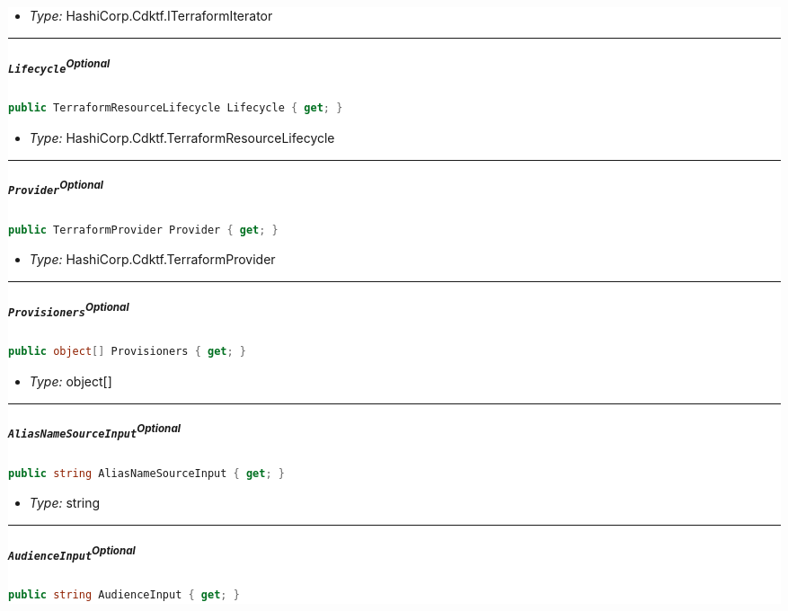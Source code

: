 - *Type:* HashiCorp.Cdktf.ITerraformIterator

---

##### `Lifecycle`<sup>Optional</sup> <a name="Lifecycle" id="@cdktf/provider-vault.kubernetesAuthBackendRole.KubernetesAuthBackendRole.property.lifecycle"></a>

```csharp
public TerraformResourceLifecycle Lifecycle { get; }
```

- *Type:* HashiCorp.Cdktf.TerraformResourceLifecycle

---

##### `Provider`<sup>Optional</sup> <a name="Provider" id="@cdktf/provider-vault.kubernetesAuthBackendRole.KubernetesAuthBackendRole.property.provider"></a>

```csharp
public TerraformProvider Provider { get; }
```

- *Type:* HashiCorp.Cdktf.TerraformProvider

---

##### `Provisioners`<sup>Optional</sup> <a name="Provisioners" id="@cdktf/provider-vault.kubernetesAuthBackendRole.KubernetesAuthBackendRole.property.provisioners"></a>

```csharp
public object[] Provisioners { get; }
```

- *Type:* object[]

---

##### `AliasNameSourceInput`<sup>Optional</sup> <a name="AliasNameSourceInput" id="@cdktf/provider-vault.kubernetesAuthBackendRole.KubernetesAuthBackendRole.property.aliasNameSourceInput"></a>

```csharp
public string AliasNameSourceInput { get; }
```

- *Type:* string

---

##### `AudienceInput`<sup>Optional</sup> <a name="AudienceInput" id="@cdktf/provider-vault.kubernetesAuthBackendRole.KubernetesAuthBackendRole.property.audienceInput"></a>

```csharp
public string AudienceInput { get; }
```
